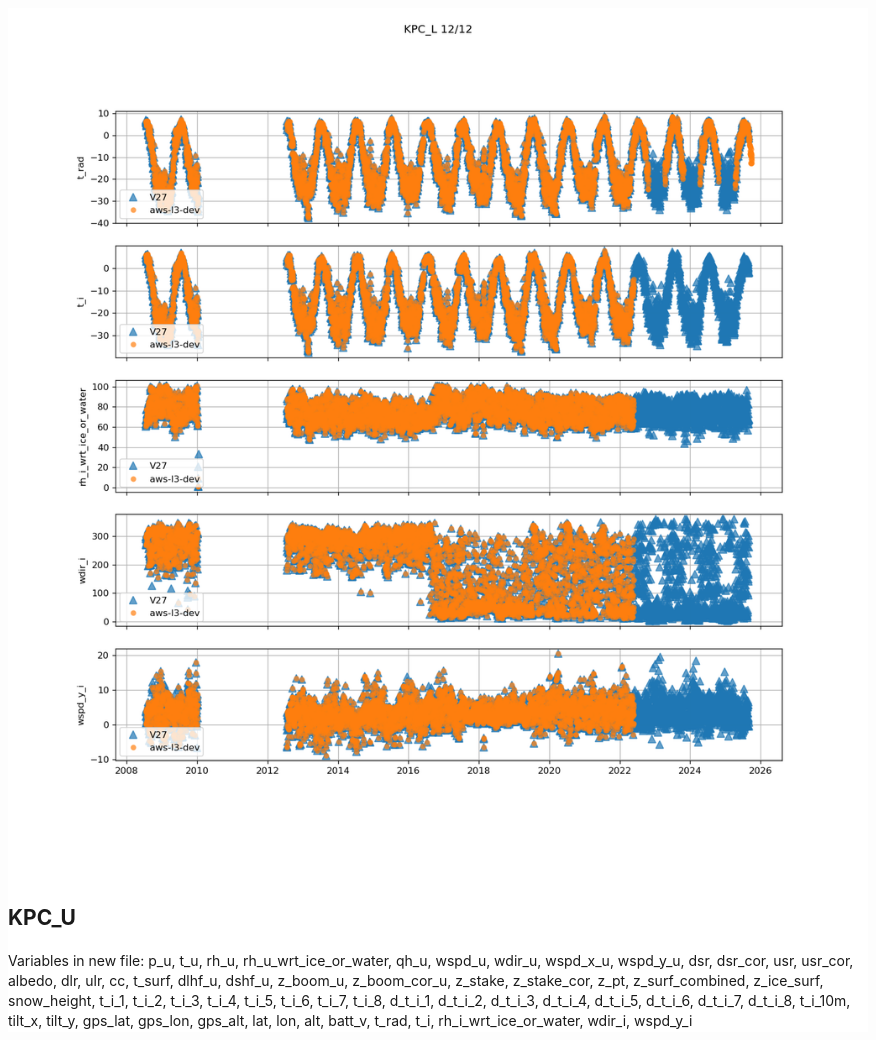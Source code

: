 ![KPC_L](../figures/V27_versus_aws-l3-dev_day/KPC_L_11.png)
 
## <a id='s1-14' />KPC_U
Variables in new file:
p_u, t_u, rh_u, rh_u_wrt_ice_or_water, qh_u, wspd_u, wdir_u, wspd_x_u, wspd_y_u, dsr, dsr_cor, usr, usr_cor, albedo, dlr, ulr, cc, t_surf, dlhf_u, dshf_u, z_boom_u, z_boom_cor_u, z_stake, z_stake_cor, z_pt, z_surf_combined, z_ice_surf, snow_height, t_i_1, t_i_2, t_i_3, t_i_4, t_i_5, t_i_6, t_i_7, t_i_8, d_t_i_1, d_t_i_2, d_t_i_3, d_t_i_4, d_t_i_5, d_t_i_6, d_t_i_7, d_t_i_8, t_i_10m, tilt_x, tilt_y, gps_lat, gps_lon, gps_alt, lat, lon, alt, batt_v, t_rad, t_i, rh_i_wrt_ice_or_water, wdir_i, wspd_y_i
